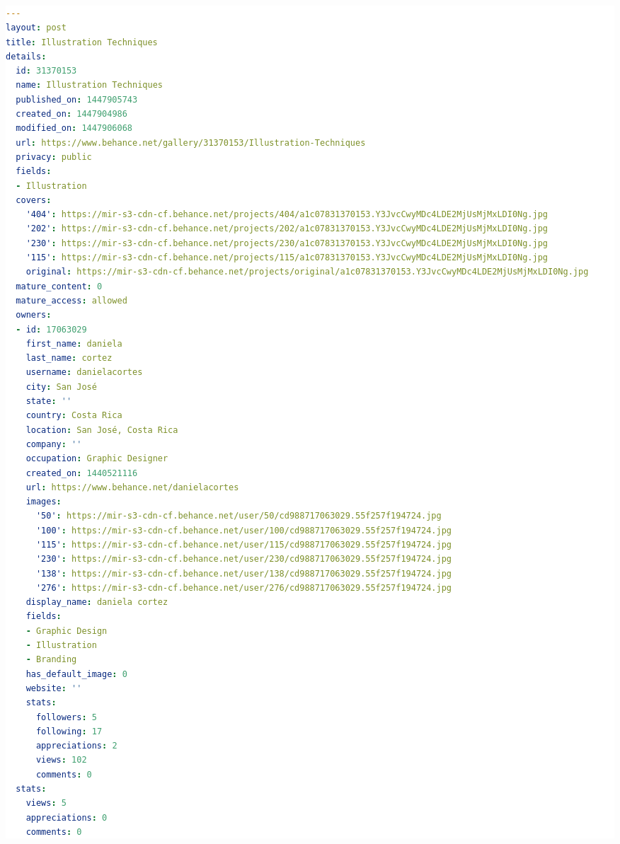 ```yaml
---
layout: post
title: Illustration Techniques
details:
  id: 31370153
  name: Illustration Techniques
  published_on: 1447905743
  created_on: 1447904986
  modified_on: 1447906068
  url: https://www.behance.net/gallery/31370153/Illustration-Techniques
  privacy: public
  fields:
  - Illustration
  covers:
    '404': https://mir-s3-cdn-cf.behance.net/projects/404/a1c07831370153.Y3JvcCwyMDc4LDE2MjUsMjMxLDI0Ng.jpg
    '202': https://mir-s3-cdn-cf.behance.net/projects/202/a1c07831370153.Y3JvcCwyMDc4LDE2MjUsMjMxLDI0Ng.jpg
    '230': https://mir-s3-cdn-cf.behance.net/projects/230/a1c07831370153.Y3JvcCwyMDc4LDE2MjUsMjMxLDI0Ng.jpg
    '115': https://mir-s3-cdn-cf.behance.net/projects/115/a1c07831370153.Y3JvcCwyMDc4LDE2MjUsMjMxLDI0Ng.jpg
    original: https://mir-s3-cdn-cf.behance.net/projects/original/a1c07831370153.Y3JvcCwyMDc4LDE2MjUsMjMxLDI0Ng.jpg
  mature_content: 0
  mature_access: allowed
  owners:
  - id: 17063029
    first_name: daniela
    last_name: cortez
    username: danielacortes
    city: San José
    state: ''
    country: Costa Rica
    location: San José, Costa Rica
    company: ''
    occupation: Graphic Designer
    created_on: 1440521116
    url: https://www.behance.net/danielacortes
    images:
      '50': https://mir-s3-cdn-cf.behance.net/user/50/cd988717063029.55f257f194724.jpg
      '100': https://mir-s3-cdn-cf.behance.net/user/100/cd988717063029.55f257f194724.jpg
      '115': https://mir-s3-cdn-cf.behance.net/user/115/cd988717063029.55f257f194724.jpg
      '230': https://mir-s3-cdn-cf.behance.net/user/230/cd988717063029.55f257f194724.jpg
      '138': https://mir-s3-cdn-cf.behance.net/user/138/cd988717063029.55f257f194724.jpg
      '276': https://mir-s3-cdn-cf.behance.net/user/276/cd988717063029.55f257f194724.jpg
    display_name: daniela cortez
    fields:
    - Graphic Design
    - Illustration
    - Branding
    has_default_image: 0
    website: ''
    stats:
      followers: 5
      following: 17
      appreciations: 2
      views: 102
      comments: 0
  stats:
    views: 5
    appreciations: 0
    comments: 0
```